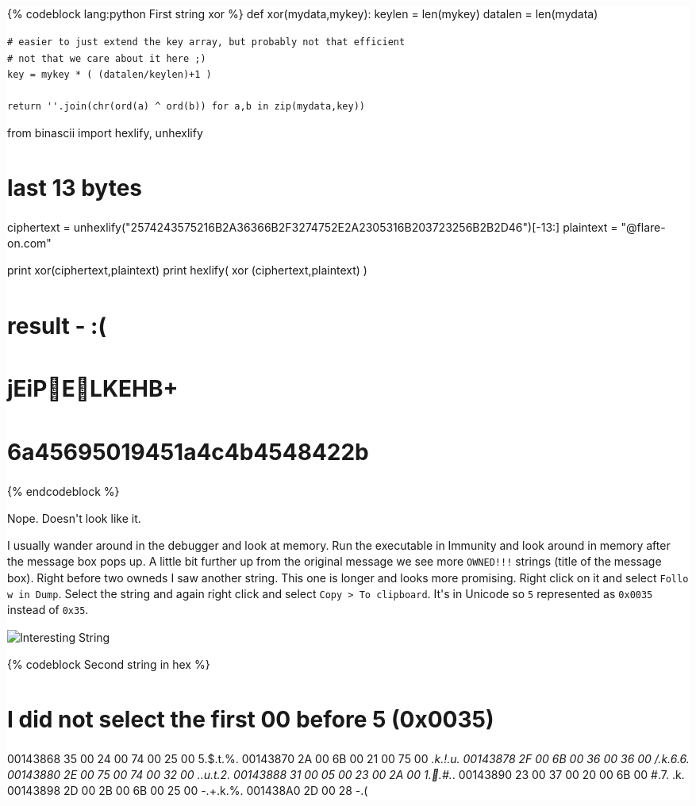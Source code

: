 {% codeblock lang:python First string xor %}
def xor(mydata,mykey):
    keylen = len(mykey)
    datalen = len(mydata)
    
    # easier to just extend the key array, but probably not that efficient
    # not that we care about it here ;)
    key = mykey * ( (datalen/keylen)+1 ) 
    
    return ''.join(chr(ord(a) ^ ord(b)) for a,b in zip(mydata,key))
    
from binascii import hexlify, unhexlify

# last 13 bytes
ciphertext = unhexlify("2574243575216B2A36366B2F3274752E2A2305316B203723256B2B2D46")[-13:] 
plaintext = "@flare-on.com"

print xor(ciphertext,plaintext)
print hexlify( xor (ciphertext,plaintext) )

# result - :(
# jEiPELKEHB+
# 6a45695019451a4c4b4548422b

{% endcodeblock %}

Nope. Doesn't look like it.

I usually wander around in the debugger and look at memory. Run the executable in Immunity and look around in memory after the message box pops up. A little bit further up from the original message we see more ``OWNED!!!`` strings (title of the message box). Right before two owneds I saw another string. This one is longer and looks more promising. Right click on it and select ``Follow in Dump``. Select the string  and again right click and select ``Copy > To clipboard``. It's in Unicode so ``5`` represented as ``0x0035`` instead of ``0x35``.

![Interesting String](/images/2014/flare/4-2.jpg "Interesting String")

{% codeblock Second string in hex %}
# I did not select the first 00 before 5 (0x0035)
00143868  35 00 24 00 74 00 25 00  5.$.t.%.
00143870  2A 00 6B 00 21 00 75 00  *.k.!.u.
00143878  2F 00 6B 00 36 00 36 00  /.k.6.6.
00143880  2E 00 75 00 74 00 32 00  ..u.t.2.
00143888  31 00 05 00 23 00 2A 00  1..#.*.
00143890  23 00 37 00 20 00 6B 00  #.7. .k.
00143898  2D 00 2B 00 6B 00 25 00  -.+.k.%.
001438A0  2D 00 28                 -.(
